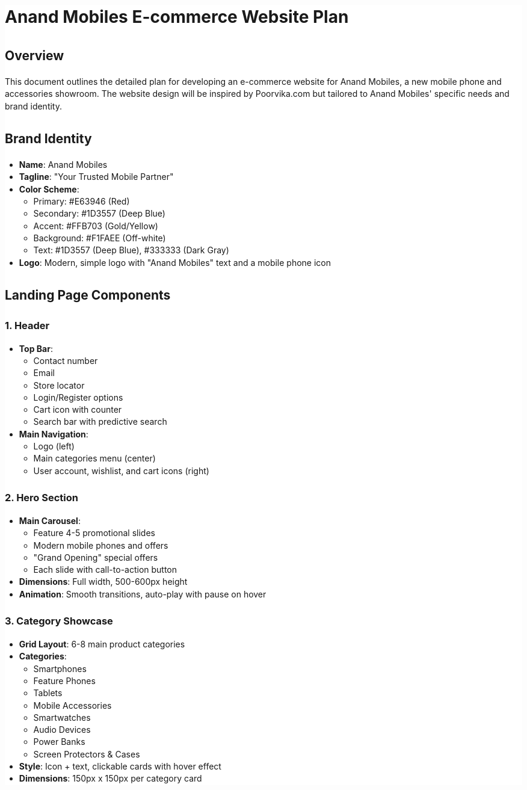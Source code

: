 # Anand Mobiles E-commerce Website Plan

## Overview
This document outlines the detailed plan for developing an e-commerce website for Anand Mobiles, a new mobile phone and accessories showroom. The website design will be inspired by Poorvika.com but tailored to Anand Mobiles' specific needs and brand identity.

## Brand Identity
- **Name**: Anand Mobiles
- **Tagline**: "Your Trusted Mobile Partner"
- **Color Scheme**: 
  - Primary: #E63946 (Red)
  - Secondary: #1D3557 (Deep Blue)
  - Accent: #FFB703 (Gold/Yellow)
  - Background: #F1FAEE (Off-white)
  - Text: #1D3557 (Deep Blue), #333333 (Dark Gray)
- **Logo**: Modern, simple logo with "Anand Mobiles" text and a mobile phone icon

## Landing Page Components

### 1. Header
- **Top Bar**:
  - Contact number
  - Email
  - Store locator
  - Login/Register options
  - Cart icon with counter
  - Search bar with predictive search
- **Main Navigation**:
  - Logo (left)
  - Main categories menu (center)
  - User account, wishlist, and cart icons (right)

### 2. Hero Section
- **Main Carousel**:
  - Feature 4-5 promotional slides
  - Modern mobile phones and offers
  - "Grand Opening" special offers
  - Each slide with call-to-action button
- **Dimensions**: Full width, 500-600px height
- **Animation**: Smooth transitions, auto-play with pause on hover

### 3. Category Showcase
- **Grid Layout**: 6-8 main product categories
- **Categories**:
  - Smartphones
  - Feature Phones
  - Tablets
  - Mobile Accessories
  - Smartwatches
  - Audio Devices
  - Power Banks
  - Screen Protectors & Cases
- **Style**: Icon + text, clickable cards with hover effect
- **Dimensions**: 150px x 150px per category card
